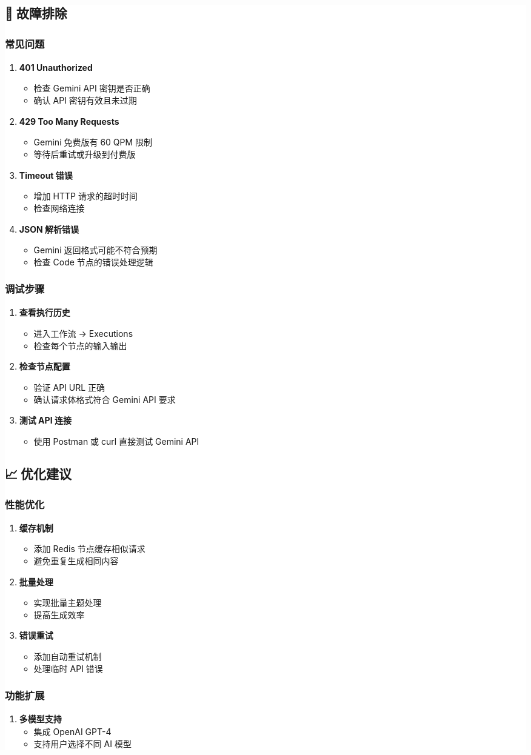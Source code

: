 ## 🔧 故障排除

### 常见问题

1. **401 Unauthorized**
   - 检查 Gemini API 密钥是否正确
   - 确认 API 密钥有效且未过期

2. **429 Too Many Requests**
   - Gemini 免费版有 60 QPM 限制
   - 等待后重试或升级到付费版

3. **Timeout 错误**
   - 增加 HTTP 请求的超时时间
   - 检查网络连接

4. **JSON 解析错误**
   - Gemini 返回格式可能不符合预期
   - 检查 Code 节点的错误处理逻辑

### 调试步骤

1. **查看执行历史**
   - 进入工作流 → Executions
   - 检查每个节点的输入输出

2. **检查节点配置**
   - 验证 API URL 正确
   - 确认请求体格式符合 Gemini API 要求

3. **测试 API 连接**
   - 使用 Postman 或 curl 直接测试 Gemini API

## 📈 优化建议

### 性能优化

1. **缓存机制**
   - 添加 Redis 节点缓存相似请求
   - 避免重复生成相同内容

2. **批量处理**
   - 实现批量主题处理
   - 提高生成效率

3. **错误重试**
   - 添加自动重试机制
   - 处理临时 API 错误

### 功能扩展

1. **多模型支持**
   - 集成 OpenAI GPT-4
   - 支持用户选择不同 AI 模型
